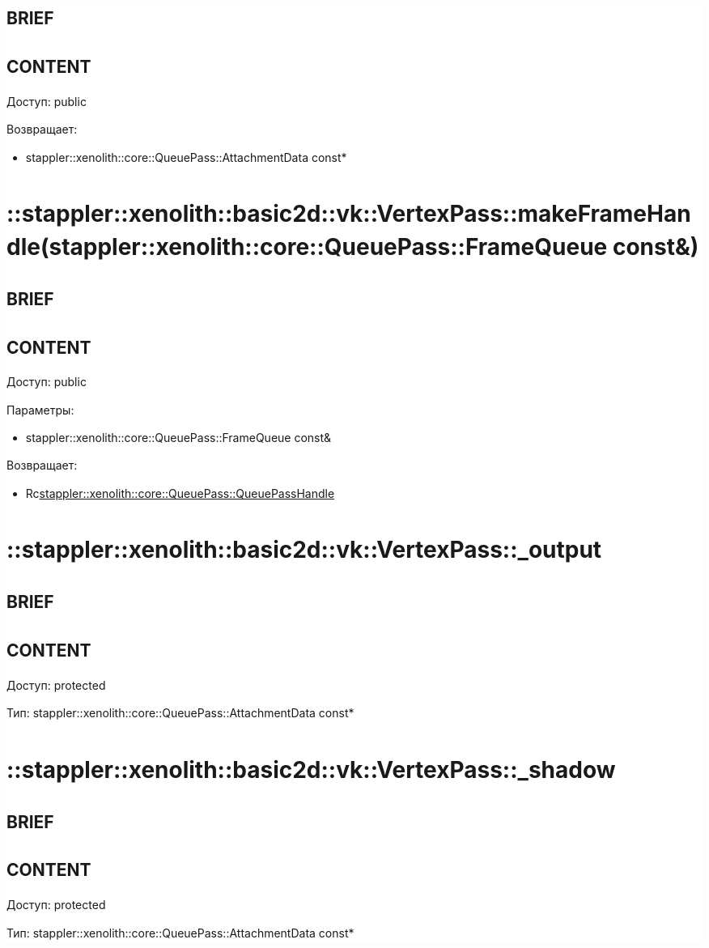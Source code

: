 ## BRIEF

## CONTENT

Доступ: public

Возвращает:
* stappler::xenolith::core::QueuePass::AttachmentData const*

# ::stappler::xenolith::basic2d::vk::VertexPass::makeFrameHandle(stappler::xenolith::core::QueuePass::FrameQueue const&)

## BRIEF

## CONTENT

Доступ: public

Параметры:
* stappler::xenolith::core::QueuePass::FrameQueue const&

Возвращает:
* Rc<stappler::xenolith::core::QueuePass::QueuePassHandle>

# ::stappler::xenolith::basic2d::vk::VertexPass::_output

## BRIEF

## CONTENT

Доступ: protected

Тип: stappler::xenolith::core::QueuePass::AttachmentData const*


# ::stappler::xenolith::basic2d::vk::VertexPass::_shadow

## BRIEF

## CONTENT

Доступ: protected

Тип: stappler::xenolith::core::QueuePass::AttachmentData const*

